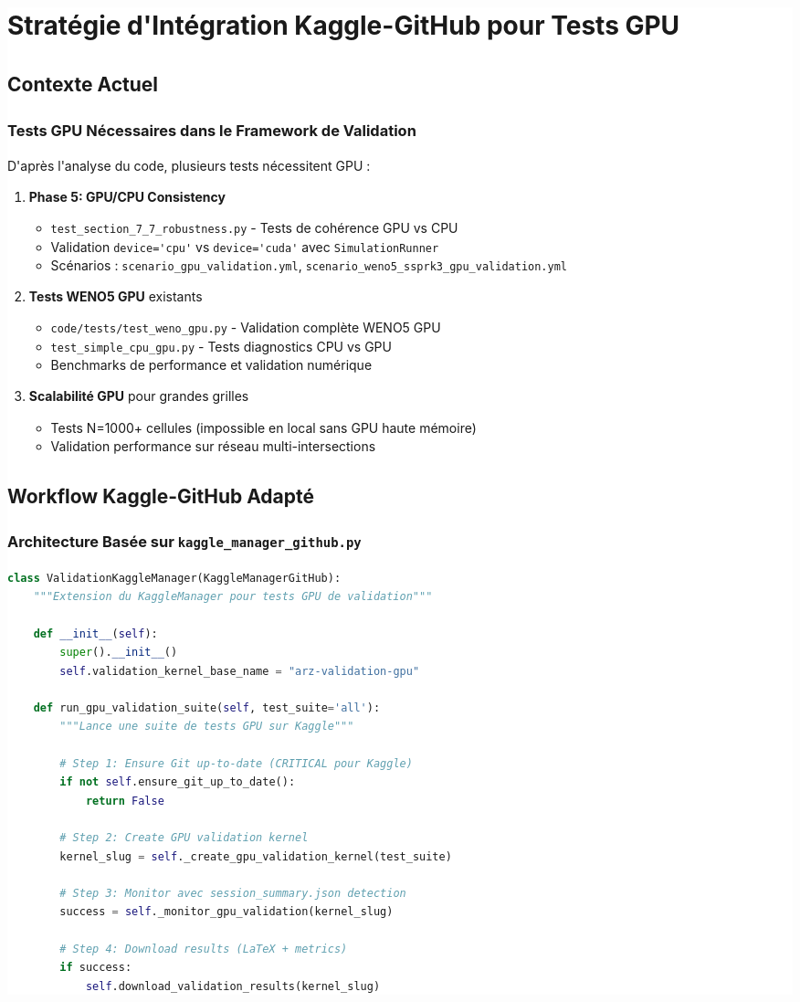 # Stratégie d'Intégration Kaggle-GitHub pour Tests GPU

## Contexte Actuel

### Tests GPU Nécessaires dans le Framework de Validation

D'après l'analyse du code, plusieurs tests nécessitent GPU :

1. **Phase 5: GPU/CPU Consistency** 
   - `test_section_7_7_robustness.py` - Tests de cohérence GPU vs CPU
   - Validation `device='cpu'` vs `device='cuda'` avec `SimulationRunner`
   - Scénarios : `scenario_gpu_validation.yml`, `scenario_weno5_ssprk3_gpu_validation.yml`

2. **Tests WENO5 GPU** existants
   - `code/tests/test_weno_gpu.py` - Validation complète WENO5 GPU
   - `test_simple_cpu_gpu.py` - Tests diagnostics CPU vs GPU
   - Benchmarks de performance et validation numérique

3. **Scalabilité GPU** pour grandes grilles
   - Tests N=1000+ cellules (impossible en local sans GPU haute mémoire)
   - Validation performance sur réseau multi-intersections

## Workflow Kaggle-GitHub Adapté

### Architecture Basée sur `kaggle_manager_github.py`

```python
class ValidationKaggleManager(KaggleManagerGitHub):
    """Extension du KaggleManager pour tests GPU de validation"""
    
    def __init__(self):
        super().__init__()
        self.validation_kernel_base_name = "arz-validation-gpu"
    
    def run_gpu_validation_suite(self, test_suite='all'):
        """Lance une suite de tests GPU sur Kaggle"""
        
        # Step 1: Ensure Git up-to-date (CRITICAL pour Kaggle)
        if not self.ensure_git_up_to_date():
            return False
            
        # Step 2: Create GPU validation kernel
        kernel_slug = self._create_gpu_validation_kernel(test_suite)
        
        # Step 3: Monitor avec session_summary.json detection
        success = self._monitor_gpu_validation(kernel_slug)
        
        # Step 4: Download results (LaTeX + metrics)
        if success:
            self.download_validation_results(kernel_slug)
```
